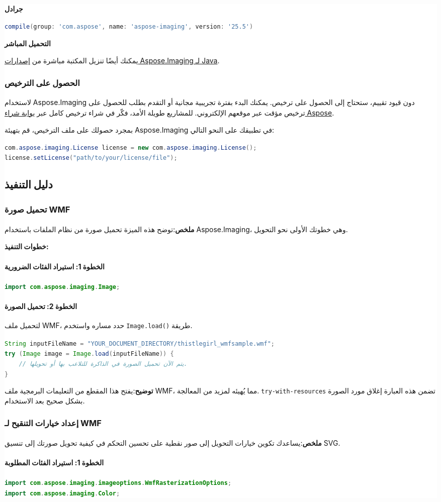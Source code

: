 **جرادل**
```gradle
compile(group: 'com.aspose', name: 'aspose-imaging', version: '25.5')
```

**التحميل المباشر**

يمكنك أيضًا تنزيل المكتبة مباشرة من [إصدارات Aspose.Imaging لـ Java](https://releases.aspose.com/imaging/java/).

### الحصول على الترخيص

لاستخدام Aspose.Imaging دون قيود تقييم، ستحتاج إلى الحصول على ترخيص. يمكنك البدء بفترة تجريبية مجانية أو التقدم بطلب للحصول على ترخيص مؤقت عبر موقعهم الإلكتروني. للمشاريع طويلة الأمد، فكّر في شراء ترخيص كامل عبر [بوابة شراء Aspose](https://purchase.aspose.com/buy).

بمجرد حصولك على ملف الترخيص، قم بتهيئة Aspose.Imaging في تطبيقك على النحو التالي:

```java
com.aspose.imaging.License license = new com.aspose.imaging.License();
license.setLicense("path/to/your/license/file");
```

## دليل التنفيذ

### تحميل صورة WMF

**ملخص**:توضح هذه الميزة تحميل صورة من نظام الملفات باستخدام Aspose.Imaging، وهي خطوتك الأولى نحو التحويل.

**خطوات التنفيذ:**

#### الخطوة 1: استيراد الفئات الضرورية
```java
import com.aspose.imaging.Image;
```

#### الخطوة 2: تحميل الصورة
لتحميل ملف WMF، حدد مساره واستخدم `Image.load()` طريقة.
```java
String inputFileName = "YOUR_DOCUMENT_DIRECTORY/thistlegirl_wmfsample.wmf";
try (Image image = Image.load(inputFileName)) {
    // يتم الآن تحميل الصورة في الذاكرة للتلاعب بها أو تحويلها.
}
```
**توضيح**:يفتح هذا المقطع من التعليمات البرمجية ملف WMF، مما يُهيئه لمزيد من المعالجة. `try-with-resources` تضمن هذه العبارة إغلاق مورد الصورة بشكل صحيح بعد الاستخدام.

### إعداد خيارات التنقيح لـ WMF

**ملخص**:يساعدك تكوين خيارات التحويل إلى صور نقطية على تحسين التحكم في كيفية تحويل صورتك إلى تنسيق SVG.

#### الخطوة 1: استيراد الفئات المطلوبة
```java
import com.aspose.imaging.imageoptions.WmfRasterizationOptions;
import com.aspose.imaging.Color;
```
